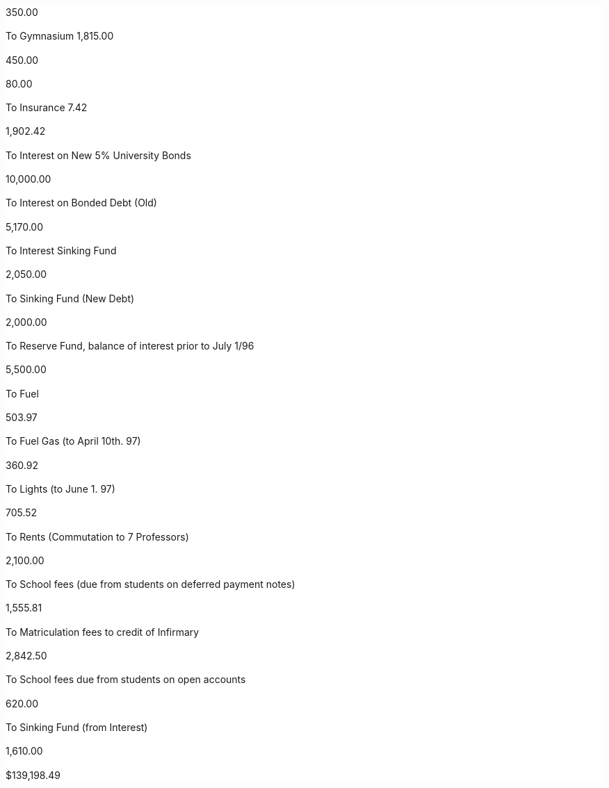 350.00

To Gymnasium 1,815.00

450.00

80.00

To Insurance 7.42

1,902.42

To Interest on New 5% University Bonds

10,000.00

To Interest on Bonded Debt (Old)

5,170.00

To Interest Sinking Fund

2,050.00

To Sinking Fund (New Debt)

2,000.00

To Reserve Fund, balance of interest prior to July 1/96

5,500.00

To Fuel

503.97

To Fuel Gas (to April 10th. 97)

360.92

To Lights (to June 1. 97)

705.52

To Rents (Commutation to 7 Professors)

2,100.00

To School fees (due from students on deferred payment notes)

1,555.81

To Matriculation fees to credit of Infirmary

2,842.50

To School fees due from students on open accounts

620.00

To Sinking Fund (from Interest)

1,610.00

$139,198.49
